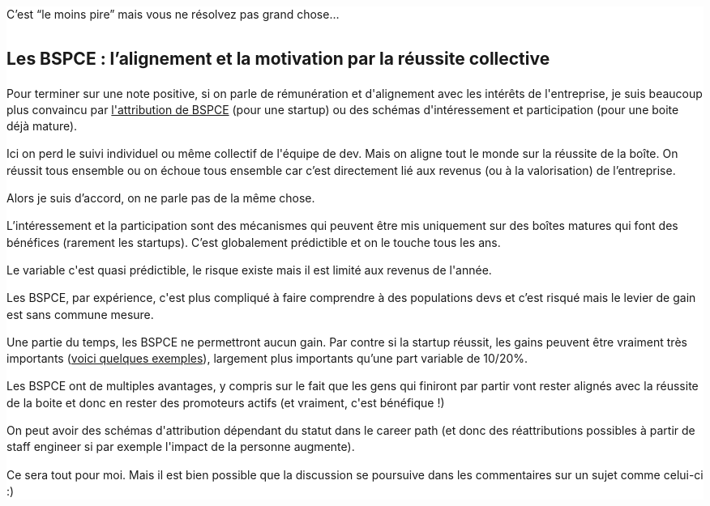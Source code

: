 C’est “le moins pire” mais vous ne résolvez pas grand chose…


## Les BSPCE : l’alignement et la motivation par la réussite collective

Pour terminer sur une note positive, si on parle de rémunération et d'alignement avec les intérêts de l'entreprise, je suis beaucoup plus convaincu par [l'attribution de BSPCE](https://www.maddyness.com/2019/01/29/maddynoob-tout-comprendre-aux-bspce-ou-presque-en-moins-de-10-minutes/) (pour une startup) ou des schémas d'intéressement et participation (pour une boite déjà mature).

Ici on perd le suivi individuel ou même collectif de l'équipe de dev. Mais on aligne tout le monde sur la réussite de la boîte. On réussit tous ensemble ou on échoue tous ensemble car c’est directement lié aux revenus (ou à la valorisation) de l’entreprise.

Alors je suis d’accord, on ne parle pas de la même chose.

L’intéressement et la participation sont des mécanismes qui peuvent être mis uniquement sur des boîtes matures qui font des bénéfices (rarement les startups). C’est globalement prédictible et on le touche tous les ans.

Le variable c'est quasi prédictible, le risque existe mais il est limité aux revenus de l'année.

Les BSPCE, par expérience, c'est plus compliqué à faire comprendre à des populations devs et c’est risqué mais le levier de gain est sans commune mesure.

Une partie du temps, les BSPCE ne permettront aucun gain. Par contre si la startup réussit, les gains peuvent être vraiment très importants ([voici quelques exemples](https://blog.pragmaticengineer.com/equity-for-software-engineers/#1-why-equity-is-important-success-stories)), largement plus importants qu’une part variable de 10/20%.

Les BSPCE ont de multiples avantages, y compris sur le fait que les gens qui finiront par partir vont rester alignés avec la réussite de la boite et donc en rester des promoteurs actifs (et vraiment, c'est bénéfique !)

On peut avoir des schémas d'attribution dépendant du statut dans le career path (et donc des réattributions possibles à partir de staff engineer si par exemple l'impact de la personne augmente).

Ce sera tout pour moi. Mais il est bien possible que la discussion se poursuive dans les commentaires sur un sujet comme celui-ci :) 

